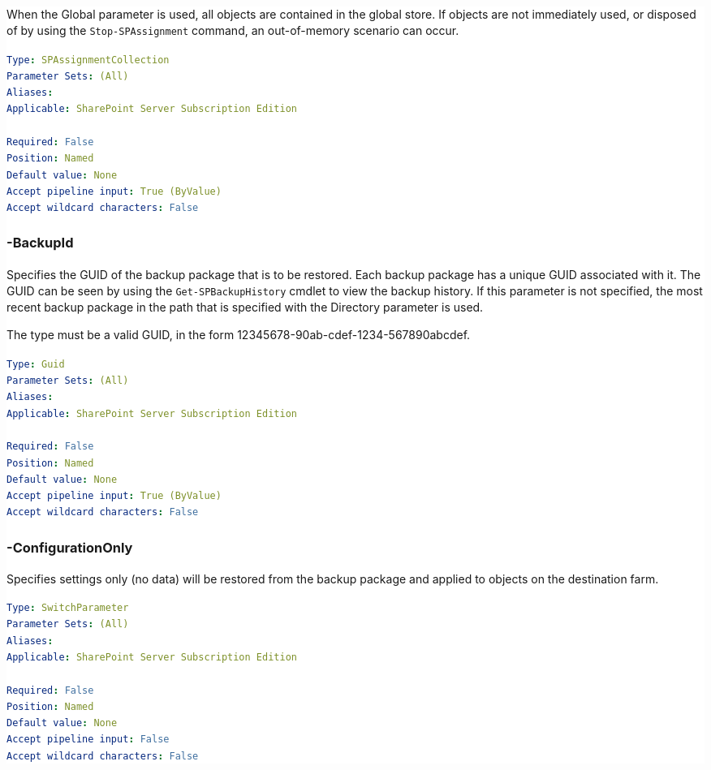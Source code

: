 When the Global parameter is used, all objects are contained in the global store.
If objects are not immediately used, or disposed of by using the `Stop-SPAssignment` command, an out-of-memory scenario can occur.

```yaml
Type: SPAssignmentCollection
Parameter Sets: (All)
Aliases: 
Applicable: SharePoint Server Subscription Edition

Required: False
Position: Named
Default value: None
Accept pipeline input: True (ByValue)
Accept wildcard characters: False
```

### -BackupId
Specifies the GUID of the backup package that is to be restored.
Each backup package has a unique GUID associated with it.
The GUID can be seen by using the `Get-SPBackupHistory` cmdlet to view the backup history.
If this parameter is not specified, the most recent backup package in the path that is specified with the Directory parameter is used.

The type must be a valid GUID, in the form 12345678-90ab-cdef-1234-567890abcdef.

```yaml
Type: Guid
Parameter Sets: (All)
Aliases: 
Applicable: SharePoint Server Subscription Edition

Required: False
Position: Named
Default value: None
Accept pipeline input: True (ByValue)
Accept wildcard characters: False
```

### -ConfigurationOnly
Specifies settings only (no data) will be restored from the backup package and applied to objects on the destination farm.

```yaml
Type: SwitchParameter
Parameter Sets: (All)
Aliases: 
Applicable: SharePoint Server Subscription Edition

Required: False
Position: Named
Default value: None
Accept pipeline input: False
Accept wildcard characters: False
```
